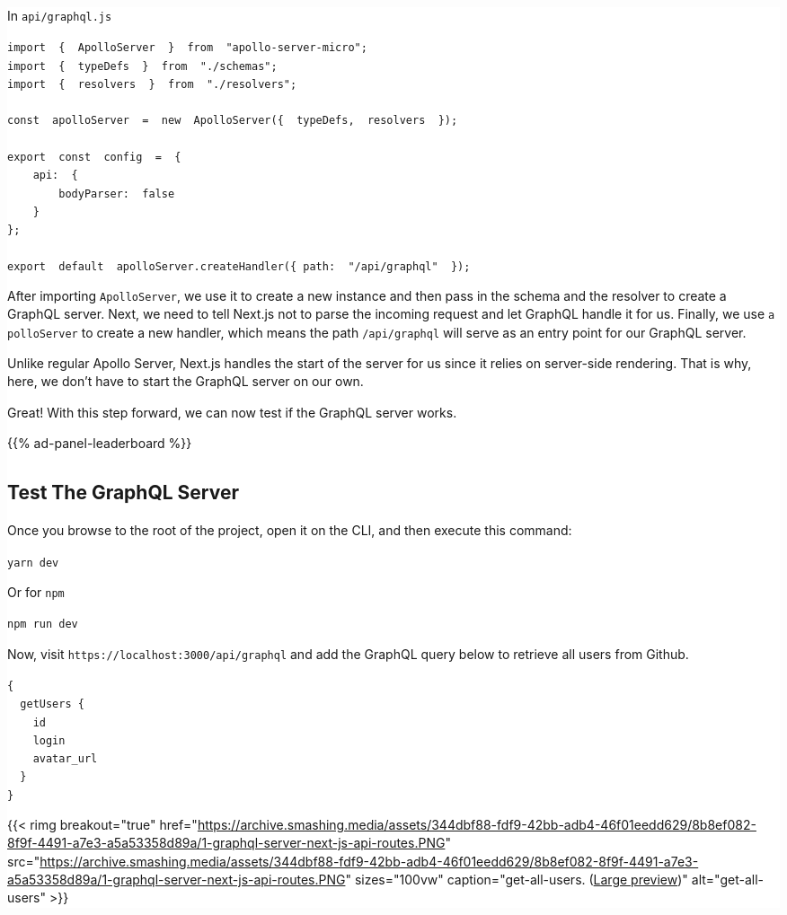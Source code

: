 In `api/graphql.js`

<div class="break-out">

<pre><code class="language-javascript">import  {  ApolloServer  }  from  "apollo-server-micro";
import  {  typeDefs  }  from  "./schemas";
import  {  resolvers  }  from  "./resolvers";

const  apolloServer  =  new  ApolloServer({  typeDefs,  resolvers  });

export  const  config  =  {
    api:  {
        bodyParser:  false
    }
};

export  default  apolloServer.createHandler({ path:  "/api/graphql"  });</code></pre>
</div>

After importing `ApolloServer`, we use it to create a new instance and then pass in the schema and the resolver to create a GraphQL server. Next, we need to tell Next.js not to parse the incoming request and let GraphQL handle it for us. Finally, we use `apolloServer` to create a new handler, which means the path `/api/graphql` will serve as an entry point for our GraphQL server.

Unlike regular Apollo Server, Next.js handles the start of the server for us since it relies on server-side rendering. That is why, here, we don’t have to start the GraphQL server on our own.

Great! With this step forward, we can now test if the GraphQL server works.

{{% ad-panel-leaderboard %}}

## Test The GraphQL Server

Once you browse to the root of the project, open it on the CLI, and then execute this command:

<pre><code class="language-bash">yarn dev</code></pre>

Or for `npm`

<pre><code class="language-bash">npm run dev</code></pre>

Now, visit `https://localhost:3000/api/graphql` and add the GraphQL query below to retrieve all users from Github.

<pre><code class="language-javascript">{
  getUsers {
    id
    login
    avatar_url
  }
}</code></pre>

{{< rimg breakout="true" href="https://archive.smashing.media/assets/344dbf88-fdf9-42bb-adb4-46f01eedd629/8b8ef082-8f9f-4491-a7e3-a5a53358d89a/1-graphql-server-next-js-api-routes.PNG" src="https://archive.smashing.media/assets/344dbf88-fdf9-42bb-adb4-46f01eedd629/8b8ef082-8f9f-4491-a7e3-a5a53358d89a/1-graphql-server-next-js-api-routes.PNG" sizes="100vw" caption="get-all-users. (<a href='https://archive.smashing.media/assets/344dbf88-fdf9-42bb-adb4-46f01eedd629/8b8ef082-8f9f-4491-a7e3-a5a53358d89a/1-graphql-server-next-js-api-routes.PNG'>Large preview</a>)" alt="get-all-users" >}}
